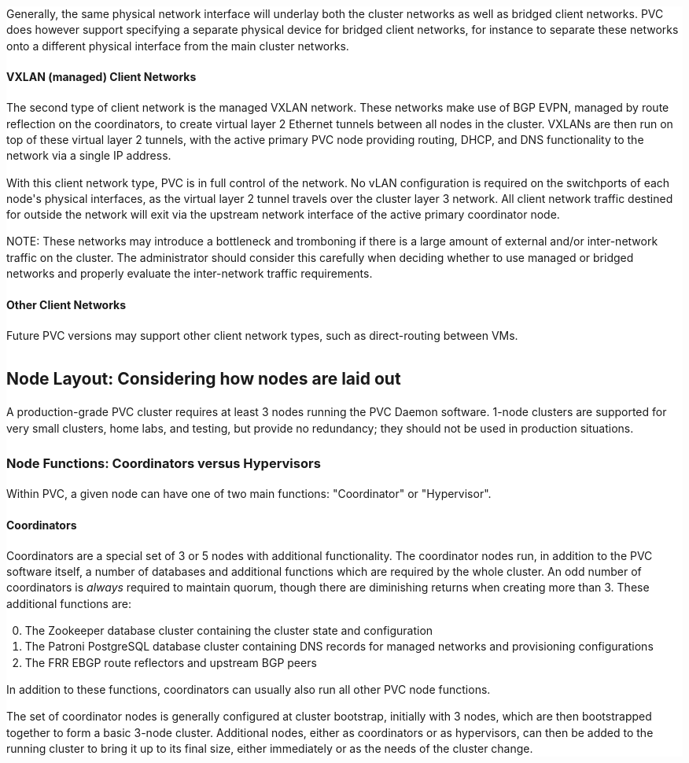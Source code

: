 Generally, the same physical network interface will underlay both the cluster networks as well as bridged client networks. PVC does however support specifying a separate physical device for bridged client networks, for instance to separate these networks onto a different physical interface from the main cluster networks.

#### VXLAN (managed) Client Networks

The second type of client network is the managed VXLAN network. These networks make use of BGP EVPN, managed by route reflection on the coordinators, to create virtual layer 2 Ethernet tunnels between all nodes in the cluster. VXLANs are then run on top of these virtual layer 2 tunnels, with the active primary PVC node providing routing, DHCP, and DNS functionality to the network via a single IP address.

With this client network type, PVC is in full control of the network. No vLAN configuration is required on the switchports of each node's physical interfaces, as the virtual layer 2 tunnel travels over the cluster layer 3 network. All client network traffic destined for outside the network will exit via the upstream network interface of the active primary coordinator node.

NOTE: These networks may introduce a bottleneck and tromboning if there is a large amount of external and/or inter-network traffic on the cluster. The administrator should consider this carefully when deciding whether to use managed or bridged networks and properly evaluate the inter-network traffic requirements.

#### Other Client Networks

Future PVC versions may support other client network types, such as direct-routing between VMs.

## Node Layout: Considering how nodes are laid out

A production-grade PVC cluster requires at least 3 nodes running the PVC Daemon software. 1-node clusters are supported for very small clusters, home labs, and testing, but provide no redundancy; they should not be used in production situations.

### Node Functions: Coordinators versus Hypervisors

Within PVC, a given node can have one of two main functions: "Coordinator" or "Hypervisor".

#### Coordinators

Coordinators are a special set of 3 or 5 nodes with additional functionality. The coordinator nodes run, in addition to the PVC software itself, a number of databases and additional functions which are required by the whole cluster. An odd number of coordinators is *always* required to maintain quorum, though there are diminishing returns when creating more than 3. These additional functions are:

0. The Zookeeper database cluster containing the cluster state and configuration
0. The Patroni PostgreSQL database cluster containing DNS records for managed networks and provisioning configurations
0. The FRR EBGP route reflectors and upstream BGP peers

In addition to these functions, coordinators can usually also run all other PVC node functions.

The set of coordinator nodes is generally configured at cluster bootstrap, initially with 3 nodes, which are then bootstrapped together to form a basic 3-node cluster. Additional nodes, either as coordinators or as hypervisors, can then be added to the running cluster to bring it up to its final size, either immediately or as the needs of the cluster change.
